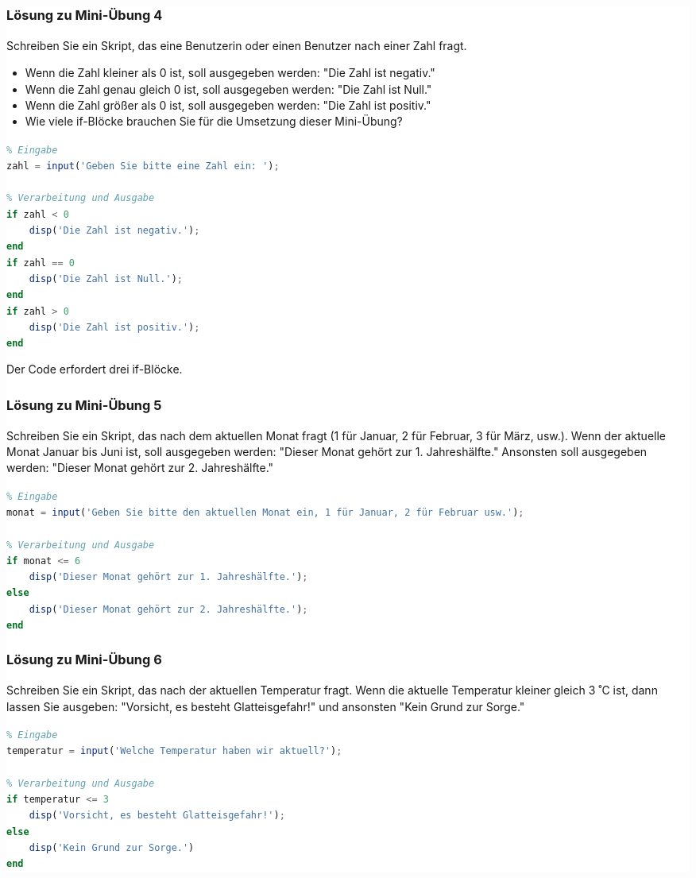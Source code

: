 ### Lösung zu Mini-Übung 4
Schreiben Sie ein Skript, das eine Benutzerin oder einen Benutzer nach einer Zahl fragt. 
* Wenn die Zahl kleiner als 0 ist, soll ausgegeben werden: "Die Zahl ist negativ."
* Wenn die Zahl genau gleich 0 ist, soll ausgegeben werden: "Die Zahl ist Null."
* Wenn die Zahl größer als 0 ist, soll ausgegeben werden: "Die Zahl ist positiv."
* Wie viele if-Blöcke brauchen Sie für die Umsetzung dieser Mini-Übung?

```octave
% Eingabe
zahl = input('Geben Sie bitte eine Zahl ein: ');

% Verarbeitung und Ausgabe
if zahl < 0
    disp('Die Zahl ist negativ.');
end
if zahl == 0
    disp('Die Zahl ist Null.');
end
if zahl > 0
    disp('Die Zahl ist positiv.');
end
```

Der Code erfordert drei if-Blöcke.

### Lösung zu Mini-Übung 5
Schreiben Sie ein Skript, das nach dem aktuellen Monat fragt (1 für Januar, 2 für Februar, 3 für März, usw.). Wenn der aktuelle Monat Januar bis Juni ist, soll ausgegeben werden: "Dieser Monat gehört zur 1. Jahreshälfte." Ansonsten soll ausgegeben werden: "Dieser Monat gehört zur 2. Jahreshälfte."

```octave
% Eingabe
monat = input('Geben Sie bitte den aktuellen Monat ein, 1 für Januar, 2 für Februar usw.');

% Verarbeitung und Ausgabe
if monat <= 6
    disp('Dieser Monat gehört zur 1. Jahreshälfte.');
else
    disp('Dieser Monat gehört zur 2. Jahreshälfte.');
end
```

### Lösung zu Mini-Übung 6
Schreiben Sie ein Skript, das nach der aktuellen Temperatur fragt. Wenn die aktuelle Temperatur kleiner gleich 3 ˚C ist, dann lassen Sie ausgeben: "Vorsicht, es besteht Glatteisgefahr!" und ansonsten "Kein Grund zur Sorge."

```octave
% Eingabe
temperatur = input('Welche Temperatur haben wir aktuell?');

% Verarbeitung und Ausgabe
if temperatur <= 3
    disp('Vorsicht, es besteht Glatteisgefahr!');
else
    disp('Kein Grund zur Sorge.')
end
```
